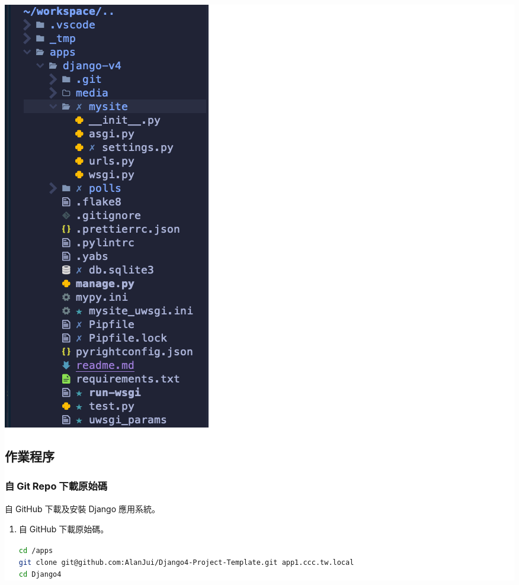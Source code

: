 ![](./imgs/django-app-dirs.png)

## 作業程序

### 自 Git Repo 下載原始碼

自 GitHub 下載及安裝 Django 應用系統。

1. 自 GitHub 下載原始碼。

   ```sh
   cd /apps
   git clone git@github.com:AlanJui/Django4-Project-Template.git app1.ccc.tw.local
   cd Django4
   ```
